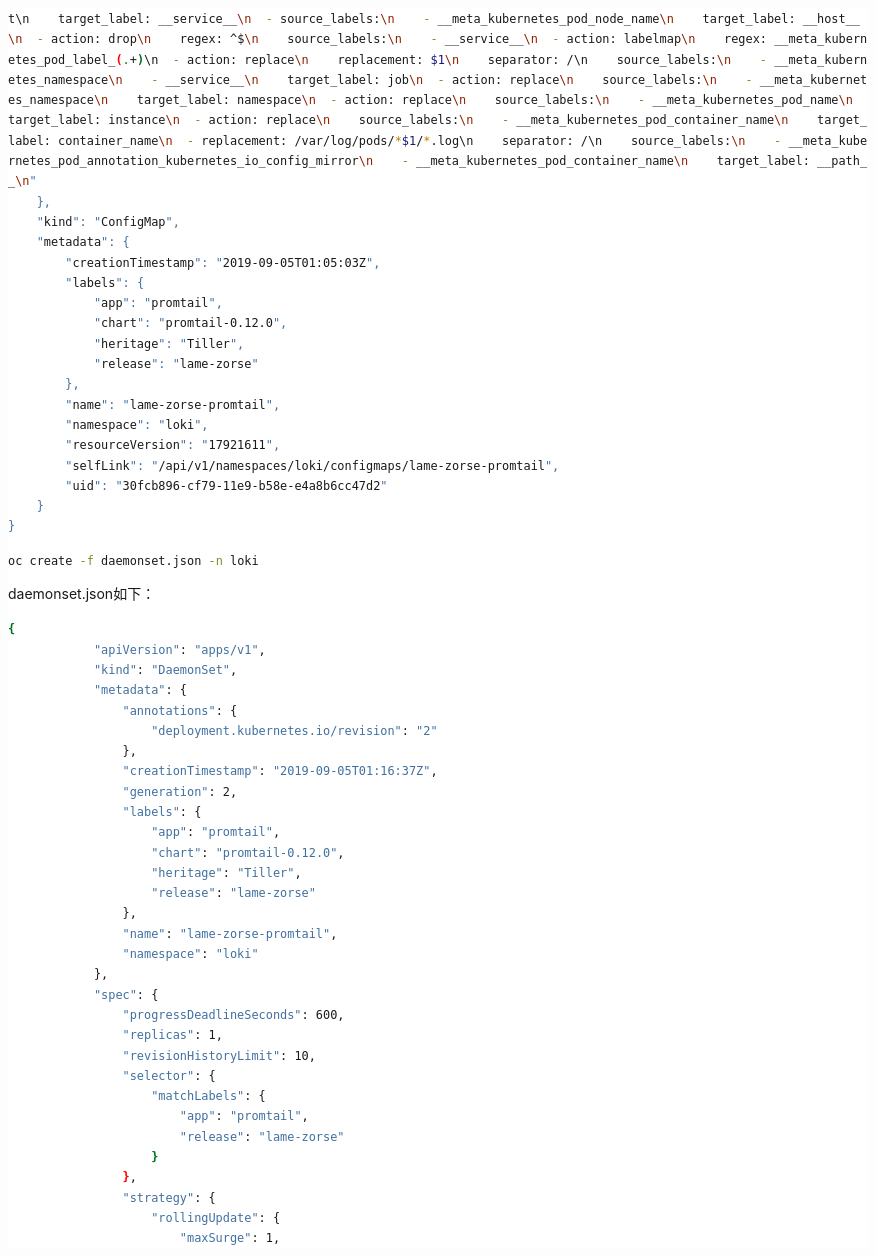 ```bash
t\n    target_label: __service__\n  - source_labels:\n    - __meta_kubernetes_pod_node_name\n    target_label: __host__\n  - action: drop\n    regex: ^$\n    source_labels:\n    - __service__\n  - action: labelmap\n    regex: __meta_kubernetes_pod_label_(.+)\n  - action: replace\n    replacement: $1\n    separator: /\n    source_labels:\n    - __meta_kubernetes_namespace\n    - __service__\n    target_label: job\n  - action: replace\n    source_labels:\n    - __meta_kubernetes_namespace\n    target_label: namespace\n  - action: replace\n    source_labels:\n    - __meta_kubernetes_pod_name\n    target_label: instance\n  - action: replace\n    source_labels:\n    - __meta_kubernetes_pod_container_name\n    target_label: container_name\n  - replacement: /var/log/pods/*$1/*.log\n    separator: /\n    source_labels:\n    - __meta_kubernetes_pod_annotation_kubernetes_io_config_mirror\n    - __meta_kubernetes_pod_container_name\n    target_label: __path__\n"
    },
    "kind": "ConfigMap",
    "metadata": {
        "creationTimestamp": "2019-09-05T01:05:03Z",
        "labels": {
            "app": "promtail",
            "chart": "promtail-0.12.0",
            "heritage": "Tiller",
            "release": "lame-zorse"
        },
        "name": "lame-zorse-promtail",
        "namespace": "loki",
        "resourceVersion": "17921611",
        "selfLink": "/api/v1/namespaces/loki/configmaps/lame-zorse-promtail",
        "uid": "30fcb896-cf79-11e9-b58e-e4a8b6cc47d2"
    }
}
```
```bash
oc create -f daemonset.json -n loki
```
daemonset.json如下：
```bash
{
            "apiVersion": "apps/v1",
            "kind": "DaemonSet",
            "metadata": {
                "annotations": {
                    "deployment.kubernetes.io/revision": "2"
                },
                "creationTimestamp": "2019-09-05T01:16:37Z",
                "generation": 2,
                "labels": {
                    "app": "promtail",
                    "chart": "promtail-0.12.0",
                    "heritage": "Tiller",
                    "release": "lame-zorse"
                },
                "name": "lame-zorse-promtail",
                "namespace": "loki"
            },
            "spec": {
                "progressDeadlineSeconds": 600,
                "replicas": 1,
                "revisionHistoryLimit": 10,
                "selector": {
                    "matchLabels": {
                        "app": "promtail",
                        "release": "lame-zorse"
                    }
                },
                "strategy": {
                    "rollingUpdate": {
                        "maxSurge": 1,
```